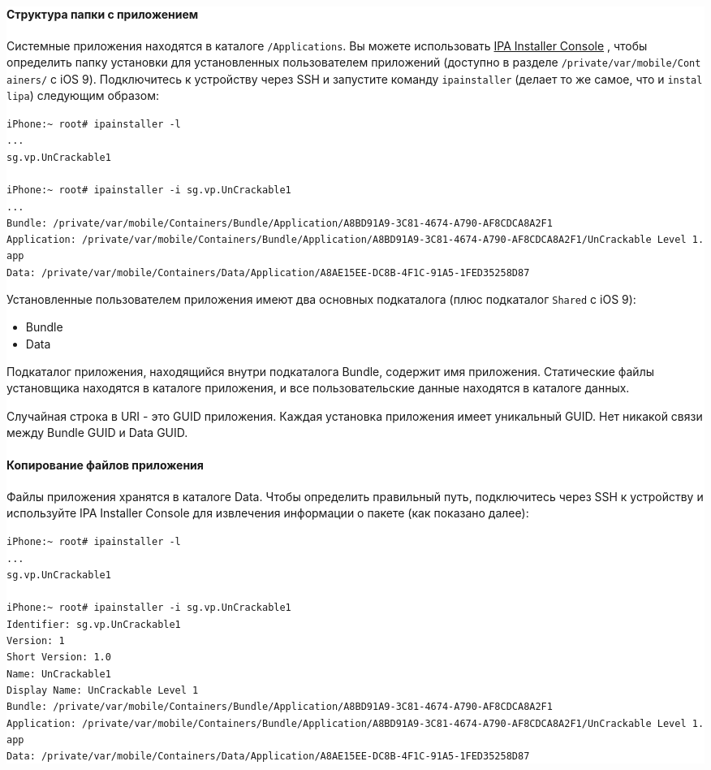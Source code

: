 #### Структура папки с приложением

Системные приложения находятся в каталоге `/Applications`. Вы можете использовать [IPA Installer Console](https://cydia.saurik.com/package/com.autopear.installipa "IPA Installer Console") , чтобы определить папку установки для установленных пользователем приложений (доступно в разделе `/private/var/mobile/Containers/` с iOS 9). Подключитесь к устройству через SSH и запустите команду `ipainstaller` (делает то же самое, что и `installipa`) следующим образом:

```shell
iPhone:~ root# ipainstaller -l
...
sg.vp.UnCrackable1

iPhone:~ root# ipainstaller -i sg.vp.UnCrackable1
...
Bundle: /private/var/mobile/Containers/Bundle/Application/A8BD91A9-3C81-4674-A790-AF8CDCA8A2F1
Application: /private/var/mobile/Containers/Bundle/Application/A8BD91A9-3C81-4674-A790-AF8CDCA8A2F1/UnCrackable Level 1.app
Data: /private/var/mobile/Containers/Data/Application/A8AE15EE-DC8B-4F1C-91A5-1FED35258D87
```
Установленные пользователем приложения имеют два основных подкаталога (плюс подкаталог `Shared` с iOS 9):

- Bundle
- Data

Подкаталог приложения, находящийся внутри подкаталога Bundle, содержит имя приложения. Статические файлы установщика находятся в каталоге приложения, и все пользовательские данные находятся в каталоге данных.

Случайная строка в URI - это GUID приложения. Каждая установка приложения имеет уникальный GUID. Нет никакой связи между Bundle GUID и Data GUID.

#### Копирование файлов приложения

Файлы приложения хранятся в каталоге Data. Чтобы определить правильный путь, подключитесь через SSH к устройству и используйте IPA Installer Console для извлечения информации о пакете (как показано далее):

```shell
iPhone:~ root# ipainstaller -l
...
sg.vp.UnCrackable1

iPhone:~ root# ipainstaller -i sg.vp.UnCrackable1
Identifier: sg.vp.UnCrackable1
Version: 1
Short Version: 1.0
Name: UnCrackable1
Display Name: UnCrackable Level 1
Bundle: /private/var/mobile/Containers/Bundle/Application/A8BD91A9-3C81-4674-A790-AF8CDCA8A2F1
Application: /private/var/mobile/Containers/Bundle/Application/A8BD91A9-3C81-4674-A790-AF8CDCA8A2F1/UnCrackable Level 1.app
Data: /private/var/mobile/Containers/Data/Application/A8AE15EE-DC8B-4F1C-91A5-1FED35258D87
```
